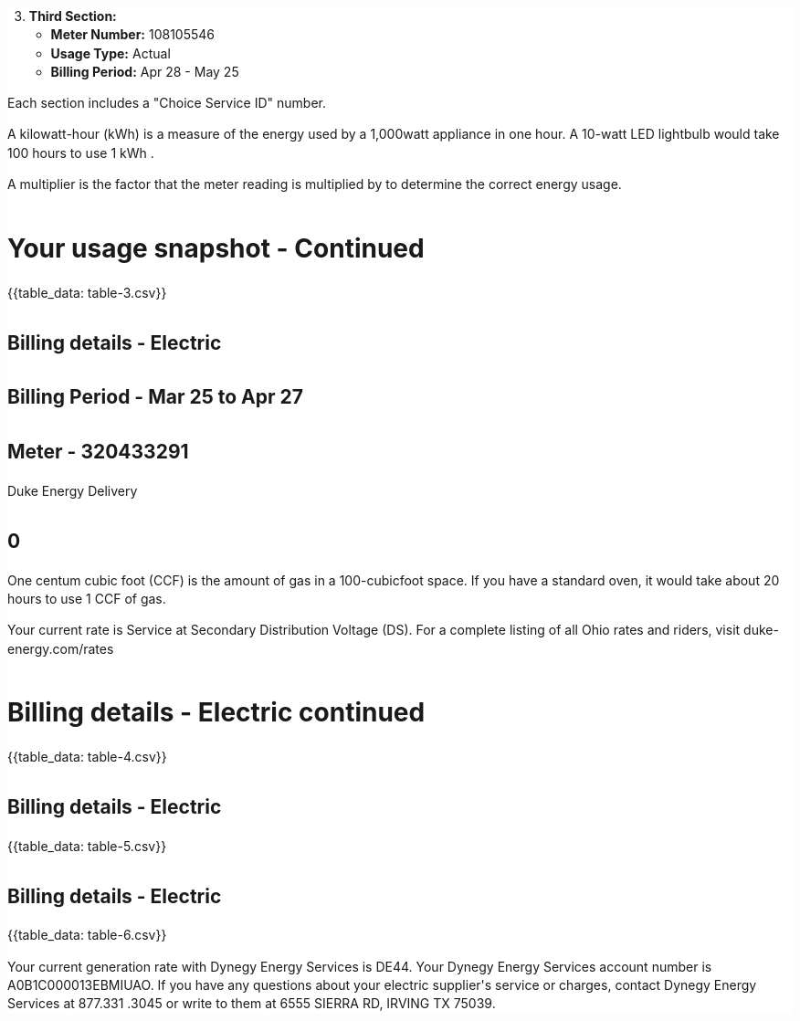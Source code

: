 3. **Third Section:**
   - **Meter Number:** 108105546
   - **Usage Type:** Actual
   - **Billing Period:** Apr 28 - May 25

Each section includes a "Choice Service ID" number.

A kilowatt-hour (kWh) is a measure of the energy used by a 1,000watt appliance in one hour. A 10-watt LED lightbulb would take 100 hours to use 1 kWh .

A multiplier is the factor that the meter reading is multiplied by to determine the correct energy usage.

# Your usage snapshot - Continued 

{{table_data: table-3.csv}}

## Billing details - Electric

## Billing Period - Mar 25 to Apr 27

## Meter - 320433291

Duke Energy Delivery

## 0

One centum cubic foot (CCF) is the amount of gas in a 100-cubicfoot space. If you have a standard oven, it would take about 20 hours to use 1 CCF of gas.

Your current rate is Service at Secondary Distribution Voltage (DS).
For a complete listing of all Ohio rates and riders, visit duke-energy.com/rates

# Billing details - Electric continued 

{{table_data: table-4.csv}}

## Billing details - Electric

{{table_data: table-5.csv}}

## Billing details - Electric

{{table_data: table-6.csv}}

Your current generation rate with Dynegy Energy Services is DE44. Your Dynegy Energy Services account number is A0B1C000013EBMIUAO. If you have any questions about your electric supplier's service or charges, contact Dynegy Energy Services at 877.331 .3045 or write to them at 6555 SIERRA RD, IRVING TX 75039.
